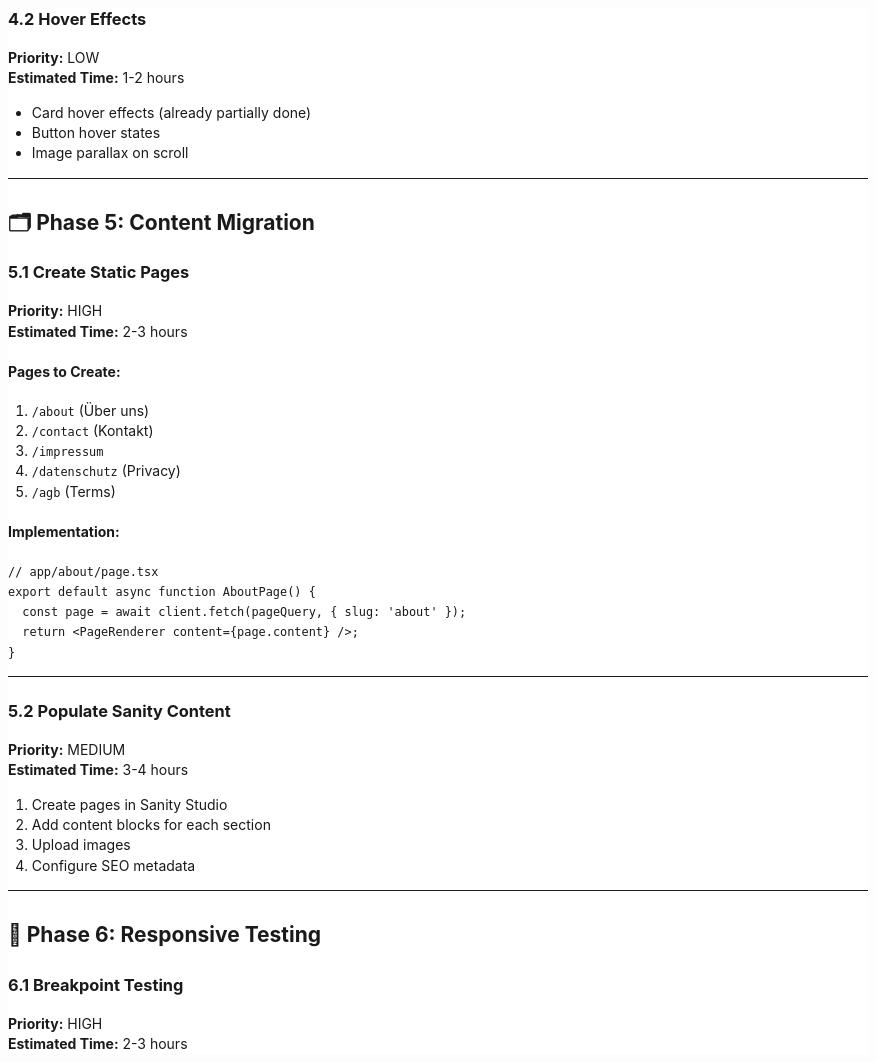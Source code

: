 ### 4.2 Hover Effects
**Priority:** LOW  
**Estimated Time:** 1-2 hours

- Card hover effects (already partially done)
- Button hover states
- Image parallax on scroll

---

## 🗂️ **Phase 5: Content Migration**

### 5.1 Create Static Pages
**Priority:** HIGH  
**Estimated Time:** 2-3 hours

#### Pages to Create:
1. `/about` (Über uns)
2. `/contact` (Kontakt)
3. `/impressum`
4. `/datenschutz` (Privacy)
5. `/agb` (Terms)

#### Implementation:
```tsx
// app/about/page.tsx
export default async function AboutPage() {
  const page = await client.fetch(pageQuery, { slug: 'about' });
  return <PageRenderer content={page.content} />;
}
```

---

### 5.2 Populate Sanity Content
**Priority:** MEDIUM  
**Estimated Time:** 3-4 hours

1. Create pages in Sanity Studio
2. Add content blocks for each section
3. Upload images
4. Configure SEO metadata

---

## 📱 **Phase 6: Responsive Testing**

### 6.1 Breakpoint Testing
**Priority:** HIGH  
**Estimated Time:** 2-3 hours
